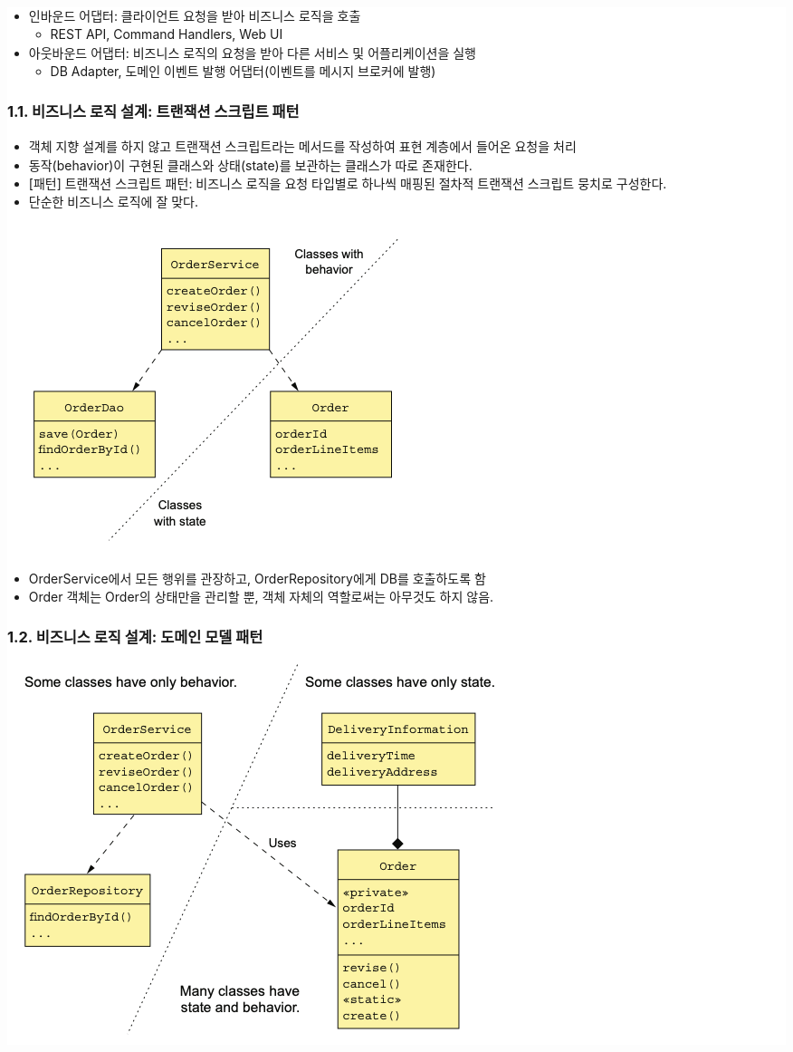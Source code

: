 * 인바운드 어댑터: 클라이언트 요청을 받아 비즈니스 로직을 호출
    * REST API, Command Handlers, Web UI
* 아웃바운드 어댑터: 비즈니스 로직의 요청을 받아 다른 서비스 및 어플리케이션을 실행
    * DB Adapter, 도메인 이벤트 발행 어댑터(이벤트를 메시지 브로커에 발행)

### 1.1. 비즈니스 로직 설계: 트랜잭션 스크립트 패턴

* 객체 지향 설계를 하지 않고 트랜잭션 스크립트라는 메서드를 작성하여 표현 계층에서 들어온 요청을 처리
* 동작(behavior)이 구현된 클래스와 상태(state)를 보관하는 클래스가 따로 존재한다.
* [패턴] 트랜잭션 스크립트 패턴: 비즈니스 로직을 요청 타입별로 하나씩 매핑된 절차적 트랜잭션 스크립트 뭉치로 구성한다.
* 단순한 비즈니스 로직에 잘 맞다.

![5.2 트랜잭션 스크립트 패턴](./resources/05-02.png)

* OrderService에서 모든 행위를 관장하고, OrderRepository에게 DB를 호출하도록 함
* Order 객체는 Order의 상태만을 관리할 뿐, 객체 자체의 역할로써는 아무것도 하지 않음.

### 1.2. 비즈니스 로직 설계: 도메인 모델 패턴

![5.2 도메인 모델 패턴](./resources/05-03.png)
